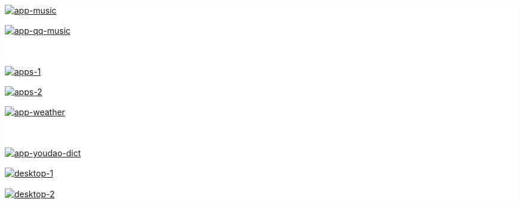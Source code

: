   <dl class='gallery-item'>
    <dt class='gallery-icon landscape'>
      <a href='http://tangobean.com/notes/windows-8-preview/attachment/app-music/'><img width="150" height="150" src="http://tangobean.com/wp-content/uploads/2012/06/app-music-150x150.png" class="attachment-thumbnail" alt="app-music" /></a>
    </dt>
  </dl>
  
  <dl class='gallery-item'>
    <dt class='gallery-icon landscape'>
      <a href='http://tangobean.com/notes/windows-8-preview/attachment/app-qq-music/'><img width="150" height="150" src="http://tangobean.com/wp-content/uploads/2012/06/app-qq-music-150x150.png" class="attachment-thumbnail" alt="app-qq-music" /></a>
    </dt>
  </dl>
  
  <br style="clear: both" />
  
  <dl class='gallery-item'>
    <dt class='gallery-icon landscape'>
      <a href='http://tangobean.com/notes/windows-8-preview/attachment/apps-1/'><img width="150" height="150" src="http://tangobean.com/wp-content/uploads/2012/06/apps-1-150x150.png" class="attachment-thumbnail" alt="apps-1" /></a>
    </dt>
  </dl>
  
  <dl class='gallery-item'>
    <dt class='gallery-icon landscape'>
      <a href='http://tangobean.com/notes/windows-8-preview/attachment/apps-2/'><img width="150" height="150" src="http://tangobean.com/wp-content/uploads/2012/06/apps-2-150x150.png" class="attachment-thumbnail" alt="apps-2" /></a>
    </dt>
  </dl>
  
  <dl class='gallery-item'>
    <dt class='gallery-icon landscape'>
      <a href='http://tangobean.com/notes/windows-8-preview/attachment/app-weather/'><img width="150" height="150" src="http://tangobean.com/wp-content/uploads/2012/06/app-weather-150x150.png" class="attachment-thumbnail" alt="app-weather" /></a>
    </dt>
  </dl>
  
  <br style="clear: both" />
  
  <dl class='gallery-item'>
    <dt class='gallery-icon landscape'>
      <a href='http://tangobean.com/notes/windows-8-preview/attachment/app-youdao-dict/'><img width="150" height="150" src="http://tangobean.com/wp-content/uploads/2012/06/app-youdao-dict-150x150.png" class="attachment-thumbnail" alt="app-youdao-dict" /></a>
    </dt>
  </dl>
  
  <dl class='gallery-item'>
    <dt class='gallery-icon landscape'>
      <a href='http://tangobean.com/notes/windows-8-preview/attachment/desktop-1/'><img width="150" height="150" src="http://tangobean.com/wp-content/uploads/2012/06/desktop-1-150x150.png" class="attachment-thumbnail" alt="desktop-1" /></a>
    </dt>
  </dl>
  
  <dl class='gallery-item'>
    <dt class='gallery-icon landscape'>
      <a href='http://tangobean.com/notes/windows-8-preview/attachment/desktop-2/'><img width="150" height="150" src="http://tangobean.com/wp-content/uploads/2012/06/desktop-2-150x150.png" class="attachment-thumbnail" alt="desktop-2" /></a>
    </dt>
  </dl>
  